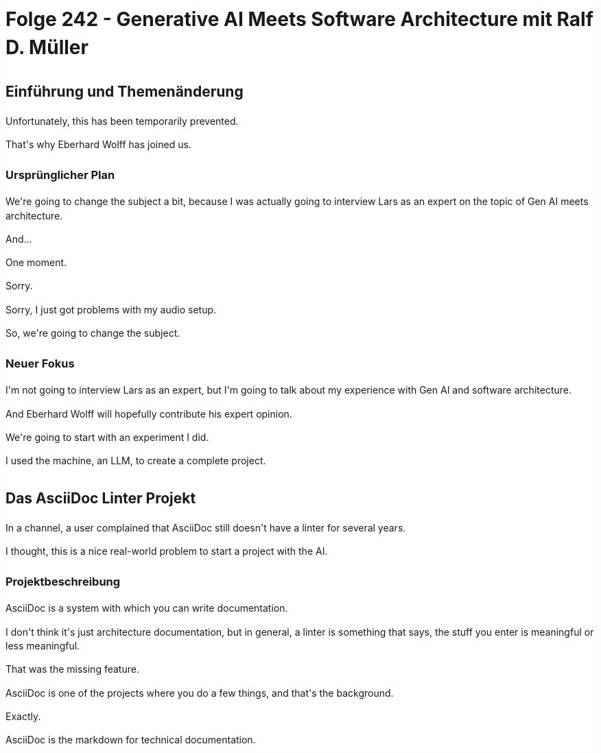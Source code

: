 # Folge 242 - Generative AI Meets Software Architecture mit Ralf D. Müller


## Einführung und Themenänderung

Unfortunately, this has been temporarily prevented.

That's why Eberhard Wolff has joined us.

### Ursprünglicher Plan

We're going to change the subject a bit, because I was actually going to interview Lars as an expert on the topic of Gen AI meets architecture.

And...

One moment.

Sorry.

Sorry, I just got problems with my audio setup.

So, we're going to change the subject.

### Neuer Fokus

I'm not going to interview Lars as an expert, but I'm going to talk about my experience with Gen AI and software architecture.

And Eberhard Wolff will hopefully contribute his expert opinion.

We're going to start with an experiment I did.

I used the machine, an LLM, to create a complete project.

## Das AsciiDoc Linter Projekt

In a channel, a user complained that AsciiDoc still doesn't have a linter for several years.

I thought, this is a nice real-world problem to start a project with the AI.

### Projektbeschreibung

AsciiDoc is a system with which you can write documentation.

I don't think it's just architecture documentation, but in general, a linter is something that says, the stuff you enter is meaningful or less meaningful.

That was the missing feature.

AsciiDoc is one of the projects where you do a few things, and that's the background.

Exactly.

AsciiDoc is the markdown for technical documentation.

